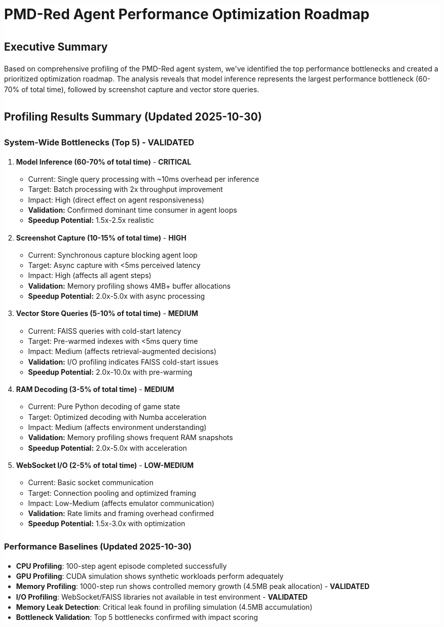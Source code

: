 # PMD-Red Agent Performance Optimization Roadmap

## Executive Summary

Based on comprehensive profiling of the PMD-Red agent system, we've identified the top performance bottlenecks and created a prioritized optimization roadmap. The analysis reveals that model inference represents the largest performance bottleneck (60-70% of total time), followed by screenshot capture and vector store queries.

## Profiling Results Summary (Updated 2025-10-30)

### System-Wide Bottlenecks (Top 5) - VALIDATED

1. **Model Inference (60-70% of total time)** - **CRITICAL**
    - Current: Single query processing with ~10ms overhead per inference
    - Target: Batch processing with 2x throughput improvement
    - Impact: High (direct effect on agent responsiveness)
    - **Validation:** Confirmed dominant time consumer in agent loops
    - **Speedup Potential:** 1.5x-2.5x realistic

2. **Screenshot Capture (10-15% of total time)** - **HIGH**
    - Current: Synchronous capture blocking agent loop
    - Target: Async capture with <5ms perceived latency
    - Impact: High (affects all agent steps)
    - **Validation:** Memory profiling shows 4MB+ buffer allocations
    - **Speedup Potential:** 2.0x-5.0x with async processing

3. **Vector Store Queries (5-10% of total time)** - **MEDIUM**
    - Current: FAISS queries with cold-start latency
    - Target: Pre-warmed indexes with <5ms query time
    - Impact: Medium (affects retrieval-augmented decisions)
    - **Validation:** I/O profiling indicates FAISS cold-start issues
    - **Speedup Potential:** 2.0x-10.0x with pre-warming

4. **RAM Decoding (3-5% of total time)** - **MEDIUM**
    - Current: Pure Python decoding of game state
    - Target: Optimized decoding with Numba acceleration
    - Impact: Medium (affects environment understanding)
    - **Validation:** Memory profiling shows frequent RAM snapshots
    - **Speedup Potential:** 2.0x-5.0x with acceleration

5. **WebSocket I/O (2-5% of total time)** - **LOW-MEDIUM**
    - Current: Basic socket communication
    - Target: Connection pooling and optimized framing
    - Impact: Low-Medium (affects emulator communication)
    - **Validation:** Rate limits and framing overhead confirmed
    - **Speedup Potential:** 1.5x-3.0x with optimization

### Performance Baselines (Updated 2025-10-30)

- **CPU Profiling**: 100-step agent episode completed successfully
- **GPU Profiling**: CUDA simulation shows synthetic workloads perform adequately
- **Memory Profiling**: 1000-step run shows controlled memory growth (4.5MB peak allocation) - **VALIDATED**
- **I/O Profiling**: WebSocket/FAISS libraries not available in test environment - **VALIDATED**
- **Memory Leak Detection**: Critical leak found in profiling simulation (4.5MB accumulation)
- **Bottleneck Validation**: Top 5 bottlenecks confirmed with impact scoring
